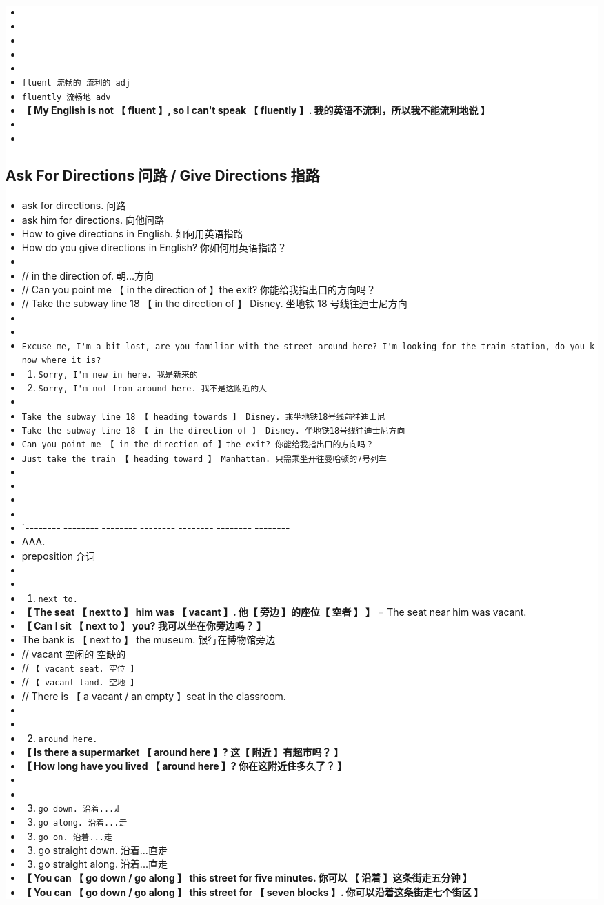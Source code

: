 -
-
-
-
-
- `fluent 流畅的 流利的 adj`
- `fluently 流畅地 adv`
- **【 My English is not 【 fluent 】, so I can't speak 【 fluently 】. 我的英语不流利，所以我不能流利地说 】**
-
-

## Ask For Directions 问路 / Give Directions 指路

- ask for directions. 问路
- ask him for directions. 向他问路
- How to give directions in English. 如何用英语指路
- How do you give directions in English? 你如何用英语指路？
-
- // in the direction of. 朝...方向
- // Can you point me 【 in the direction of 】the exit? 你能给我指出口的方向吗？
- // Take the subway line 18 【 in the direction of 】 Disney. 坐地铁 18 号线往迪士尼方向
-
-
- `Excuse me, I'm a bit lost, are you familiar with the street around here? I'm looking for the train station, do you know where it is?`
- 1. `Sorry, I'm new in here. 我是新来的`
- 2. `Sorry, I'm not from around here. 我不是这附近的人`
-
- `Take the subway line 18 【 heading towards 】 Disney. 乘坐地铁18号线前往迪士尼`
- `Take the subway line 18 【 in the direction of 】 Disney. 坐地铁18号线往迪士尼方向`
- `Can you point me 【 in the direction of 】the exit? 你能给我指出口的方向吗？`
- `Just take the train 【 heading toward 】 Manhattan. 只需乘坐开往曼哈顿的7号列车`
-
-
-
-
- `-------- -------- -------- -------- -------- -------- --------
- AAA.
- preposition 介词
-
-
- 1. `next to.`
- **【 The seat 【 next to 】 him was 【 vacant 】. 他【 旁边 】的座位【 空者 】 】** = The seat near him was vacant.
- **【 Can I sit 【 next to 】 you? 我可以坐在你旁边吗？ 】**
- The bank is 【 next to 】 the museum. 银行在博物馆旁边
- // vacant 空闲的 空缺的
- // `【 vacant seat. 空位 】`
- // `【 vacant land. 空地 】`
- // There is 【 a vacant / an empty 】seat in the classroom.
-
-
- 2. `around here.`
- **【 Is there a supermarket 【 around here 】? 这【 附近 】有超市吗？ 】**
- **【 How long have you lived 【 around here 】? 你在这附近住多久了？ 】**
-
-
- 3. `go down. 沿着...走`
- 3. `go along. 沿着...走`
- 3. `go on. 沿着...走`
- 3.  go straight down. 沿着...直走
- 3.  go straight along. 沿着...直走
- **【 You can 【 go down / go along 】 this street for five minutes. 你可以 【 沿着 】这条街走五分钟 】**
- **【 You can 【 go down / go along 】 this street for 【 seven blocks 】. 你可以沿着这条街走七个街区 】**